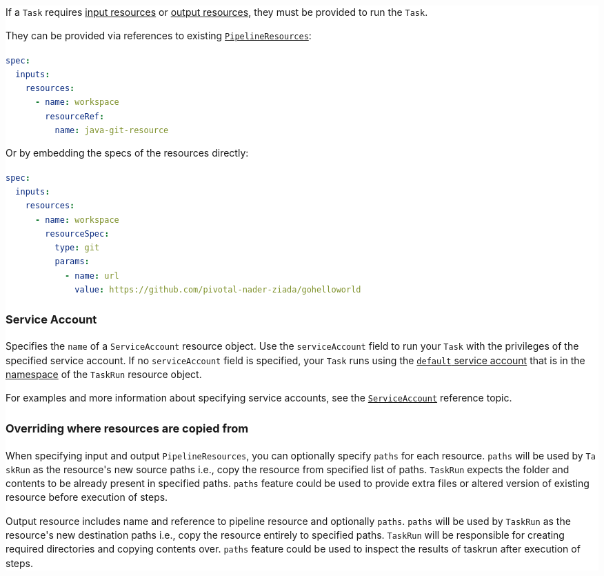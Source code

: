 If a `Task` requires [input resources](tasks.md#input-resources) or
[output resources](tasks.md#output-resources), they must be provided to run the
`Task`.

They can be provided via references to existing
[`PipelineResources`](resources.md):

```yaml
spec:
  inputs:
    resources:
      - name: workspace
        resourceRef:
          name: java-git-resource
```

Or by embedding the specs of the resources directly:

```yaml
spec:
  inputs:
    resources:
      - name: workspace
        resourceSpec:
          type: git
          params:
            - name: url
              value: https://github.com/pivotal-nader-ziada/gohelloworld
```

### Service Account

Specifies the `name` of a `ServiceAccount` resource object. Use the
`serviceAccount` field to run your `Task` with the privileges of the specified
service account. If no `serviceAccount` field is specified, your `Task` runs
using the
[`default` service account](https://kubernetes.io/docs/tasks/configure-pod-container/configure-service-account/#use-the-default-service-account-to-access-the-api-server)
that is in the
[namespace](https://kubernetes.io/docs/concepts/overview/working-with-objects/namespaces/)
of the `TaskRun` resource object.

For examples and more information about specifying service accounts, see the
[`ServiceAccount`](./auth.md) reference topic.

### Overriding where resources are copied from

When specifying input and output `PipelineResources`, you can optionally specify
`paths` for each resource. `paths` will be used by `TaskRun` as the resource's
new source paths i.e., copy the resource from specified list of paths. `TaskRun`
expects the folder and contents to be already present in specified paths.
`paths` feature could be used to provide extra files or altered version of
existing resource before execution of steps.

Output resource includes name and reference to pipeline resource and optionally
`paths`. `paths` will be used by `TaskRun` as the resource's new destination
paths i.e., copy the resource entirely to specified paths. `TaskRun` will be
responsible for creating required directories and copying contents over. `paths`
feature could be used to inspect the results of taskrun after execution of
steps.
